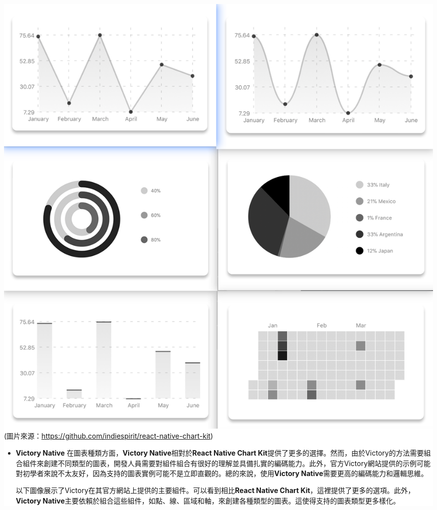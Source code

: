 ![](./chartkit.png)
<font size>(圖片來源：https://github.com/indiespirit/react-native-chart-kit)</font>

- **Victory Native**
在圖表種類方面，**Victory Native**相對於**React Native Chart Kit**提供了更多的選擇。然而，由於Victory的方法需要組合組件來創建不同類型的圖表，開發人員需要對組件組合有很好的理解並具備扎實的編碼能力。此外，官方Victory網站提供的示例可能對初學者來說不太友好，因為支持的圖表實例可能不是立即直觀的。總的來說，使用**Victory Native**需要更高的編碼能力和邏輯思維。

  以下圖像展示了Victory在其官方網站上提供的主要組件。可以看到相比**React Native Chart Kit**，這裡提供了更多的選項。此外，**Victory Native**主要依賴於組合這些組件，如點、線、區域和軸，來創建各種類型的圖表。這使得支持的圖表類型更多樣化。
